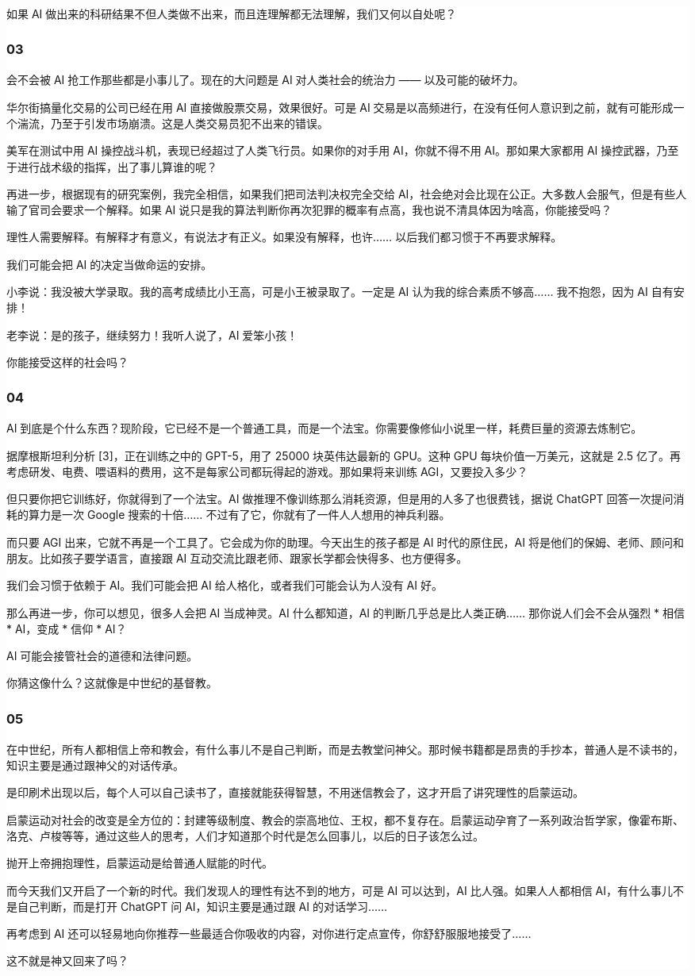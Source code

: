 如果 AI 做出来的科研结果不但人类做不出来，而且连理解都无法理解，我们又何以自处呢？

### 03

会不会被 AI 抢工作那些都是小事儿了。现在的大问题是 AI 对人类社会的统治力 —— 以及可能的破坏力。

华尔街搞量化交易的公司已经在用 AI 直接做股票交易，效果很好。可是 AI 交易是以高频进行，在没有任何人意识到之前，就有可能形成一个湍流，乃至于引发市场崩溃。这是人类交易员犯不出来的错误。

美军在测试中用 AI 操控战斗机，表现已经超过了人类飞行员。如果你的对手用 AI，你就不得不用 AI。那如果大家都用 AI 操控武器，乃至于进行战术级的指挥，出了事儿算谁的呢？

再进一步，根据现有的研究案例，我完全相信，如果我们把司法判决权完全交给 AI，社会绝对会比现在公正。大多数人会服气，但是有些人输了官司会要求一个解释。如果 AI 说只是我的算法判断你再次犯罪的概率有点高，我也说不清具体因为啥高，你能接受吗？

理性人需要解释。有解释才有意义，有说法才有正义。如果没有解释，也许…… 以后我们都习惯于不再要求解释。

我们可能会把 AI 的决定当做命运的安排。

小李说：我没被大学录取。我的高考成绩比小王高，可是小王被录取了。一定是 AI 认为我的综合素质不够高…… 我不抱怨，因为 AI 自有安排！

老李说：是的孩子，继续努力！我听人说了，AI 爱笨小孩！

你能接受这样的社会吗？

### 04

AI 到底是个什么东西？现阶段，它已经不是一个普通工具，而是一个法宝。你需要像修仙小说里一样，耗费巨量的资源去炼制它。

据摩根斯坦利分析 [3]，正在训练之中的 GPT-5，用了 25000 块英伟达最新的 GPU。这种 GPU 每块价值一万美元，这就是 2.5 亿了。再考虑研发、电费、喂语料的费用，这不是每家公司都玩得起的游戏。那如果将来训练 AGI，又要投入多少？

但只要你把它训练好，你就得到了一个法宝。AI 做推理不像训练那么消耗资源，但是用的人多了也很费钱，据说 ChatGPT 回答一次提问消耗的算力是一次 Google 搜索的十倍…… 不过有了它，你就有了一件人人想用的神兵利器。

而只要 AGI 出来，它就不再是一个工具了。它会成为你的助理。今天出生的孩子都是 AI 时代的原住民，AI 将是他们的保姆、老师、顾问和朋友。比如孩子要学语言，直接跟 AI 互动交流比跟老师、跟家长学都会快得多、也方便得多。

我们会习惯于依赖于 AI。我们可能会把 AI 给人格化，或者我们可能会认为人没有 AI 好。

那么再进一步，你可以想见，很多人会把 AI 当成神灵。AI 什么都知道，AI 的判断几乎总是比人类正确…… 那你说人们会不会从强烈 * 相信 * AI，变成 * 信仰 * AI？

AI 可能会接管社会的道德和法律问题。

你猜这像什么？这就像是中世纪的基督教。

### 05

在中世纪，所有人都相信上帝和教会，有什么事儿不是自己判断，而是去教堂问神父。那时候书籍都是昂贵的手抄本，普通人是不读书的，知识主要是通过跟神父的对话传承。

是印刷术出现以后，每个人可以自己读书了，直接就能获得智慧，不用迷信教会了，这才开启了讲究理性的启蒙运动。

启蒙运动对社会的改变是全方位的：封建等级制度、教会的崇高地位、王权，都不复存在。启蒙运动孕育了一系列政治哲学家，像霍布斯、洛克、卢梭等等，通过这些人的思考，人们才知道那个时代是怎么回事儿，以后的日子该怎么过。

抛开上帝拥抱理性，启蒙运动是给普通人赋能的时代。

而今天我们又开启了一个新的时代。我们发现人的理性有达不到的地方，可是 AI 可以达到，AI 比人强。如果人人都相信 AI，有什么事儿不是自己判断，而是打开 ChatGPT 问 AI，知识主要是通过跟 AI 的对话学习……

再考虑到 AI 还可以轻易地向你推荐一些最适合你吸收的内容，对你进行定点宣传，你舒舒服服地接受了……

这不就是神又回来了吗？
